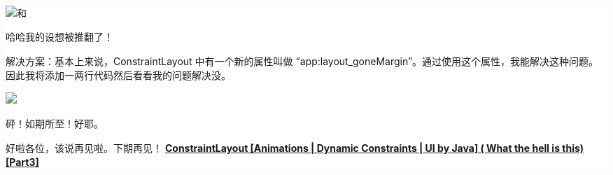 [![](http://www.uwanttolearn.com/wp-content/uploads/2017/01/Jan-14-2017-12-36-13.gif)](http://www.uwanttolearn.com/wp-content/uploads/2017/01/Jan-14-2017-12-36-13.gif)和

哈哈我的设想被推翻了！

解决方案：基本上来说，ConstraintLayout 中有一个新的属性叫做  “app:layout_goneMargin”。通过使用这个属性，我能解决这种问题。因此我将添加一两行代码然后看看我的问题解决没。

[![](http://www.uwanttolearn.com/wp-content/uploads/2017/01/Jan-14-2017-12-40-40.gif)](http://www.uwanttolearn.com/wp-content/uploads/2017/01/Jan-14-2017-12-40-40.gif)

砰！如期所至！好耶。

好啦各位，该说再见啦。下期再见！
**[ConstraintLayout \[Animations | Dynamic Constraints | UI by Java\] ( What the hell is this) \[Part3\] ](https://github.com/xitu/gold-miner/blob/master/TODO/constraint-layout-animations-dynamic-constraints-ui-java-hell.md)**
